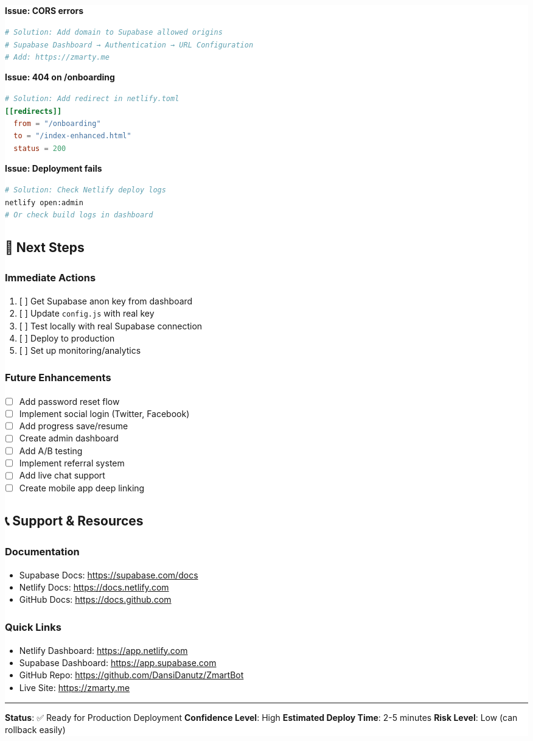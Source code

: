 **Issue: CORS errors**
```bash
# Solution: Add domain to Supabase allowed origins
# Supabase Dashboard → Authentication → URL Configuration
# Add: https://zmarty.me
```

**Issue: 404 on /onboarding**
```toml
# Solution: Add redirect in netlify.toml
[[redirects]]
  from = "/onboarding"
  to = "/index-enhanced.html"
  status = 200
```

**Issue: Deployment fails**
```bash
# Solution: Check Netlify deploy logs
netlify open:admin
# Or check build logs in dashboard
```

## 📝 Next Steps

### Immediate Actions
1. [ ] Get Supabase anon key from dashboard
2. [ ] Update `config.js` with real key
3. [ ] Test locally with real Supabase connection
4. [ ] Deploy to production
5. [ ] Set up monitoring/analytics

### Future Enhancements
- [ ] Add password reset flow
- [ ] Implement social login (Twitter, Facebook)
- [ ] Add progress save/resume
- [ ] Create admin dashboard
- [ ] Add A/B testing
- [ ] Implement referral system
- [ ] Add live chat support
- [ ] Create mobile app deep linking

## 📞 Support & Resources

### Documentation
- Supabase Docs: https://supabase.com/docs
- Netlify Docs: https://docs.netlify.com
- GitHub Docs: https://docs.github.com

### Quick Links
- Netlify Dashboard: https://app.netlify.com
- Supabase Dashboard: https://app.supabase.com
- GitHub Repo: https://github.com/DansiDanutz/ZmartBot
- Live Site: https://zmarty.me

---

**Status**: ✅ Ready for Production Deployment
**Confidence Level**: High
**Estimated Deploy Time**: 2-5 minutes
**Risk Level**: Low (can rollback easily)
